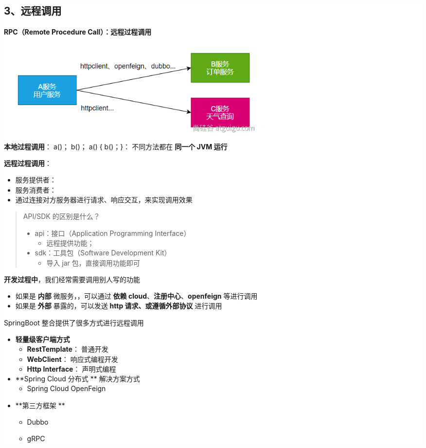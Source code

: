 **3、远程调用**
----------

**RPC（Remote Procedure Call）：远程过程调用**

![](./images/springboot3-场景整合/d1ec15093e0d6b41c17024c523e68f78.png)

**本地过程调用**： a()； b()； a() { b()；}： 不同方法都在 **同一个 JVM 运行**



**远程过程调用**：

*   服务提供者：
*   服务消费者：
*   通过连接对方服务器进行请求、响应交互，来实现调用效果



> API/SDK 的区别是什么？
>
> *   api：接口（Application Programming Interface）
>     + 远程提供功能；
> *   sdk：工具包（Software Development Kit）
>     + 导入 jar 包，直接调用功能即可



**开发过程中**，我们经常需要调用别人写的功能

*   如果是 **内部** 微服务，，可以通过 **依赖 cloud**、**注册中心**、**openfeign** 等进行调用
*   如果是 **外部** 暴露的，可以发送 **http 请求、或遵循外部协议** 进行调用

SpringBoot 整合提供了很多方式进行远程调用

+ **轻量级客户端方式**
  + **RestTemplate**： 普通开发 
  + **WebClient**： 响应式编程开发 
  + **Http Interface**： 声明式编程 
+ **Spring Cloud 分布式 ** 解决方案方式
  + Spring Cloud OpenFeign

* **第三方框架 **

  * Dubbo

  * gRPC



